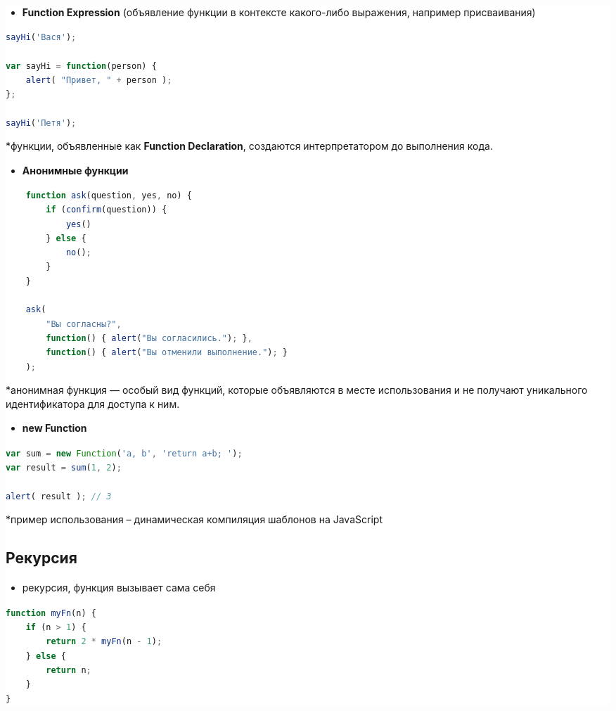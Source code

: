 - **Function Expression** (объявление функции в контексте какого-либо выражения, например присваивания)

```js
sayHi('Вася');

var sayHi = function(person) {
    alert( "Привет, " + person );
};

sayHi('Петя');
```

*функции, объявленные как **Function Declaration**, создаются интерпретатором до выполнения кода.

- **Анонимные функции**

```javascript
    function ask(question, yes, no) {
        if (confirm(question)) {
            yes()
        } else {
            no();
        }
    }
    
    ask(
        "Вы согласны?",
        function() { alert("Вы согласились."); },
        function() { alert("Вы отменили выполнение."); }
    );
```

*анонимная функция — особый вид функций, которые объявляются в месте использования и не получают уникального идентификатора для доступа к ним.

- **new Function**

```javascript
var sum = new Function('a, b', 'return a+b; ');
var result = sum(1, 2);

alert( result ); // 3
```

*пример использования – динамическая компиляция шаблонов на JavaScript

## Рекурсия

- рекурсия, функция вызывает сама себя

```js
function myFn(n) {
    if (n > 1) {
        return 2 * myFn(n - 1);
    } else {
        return n;
    }
}
```
